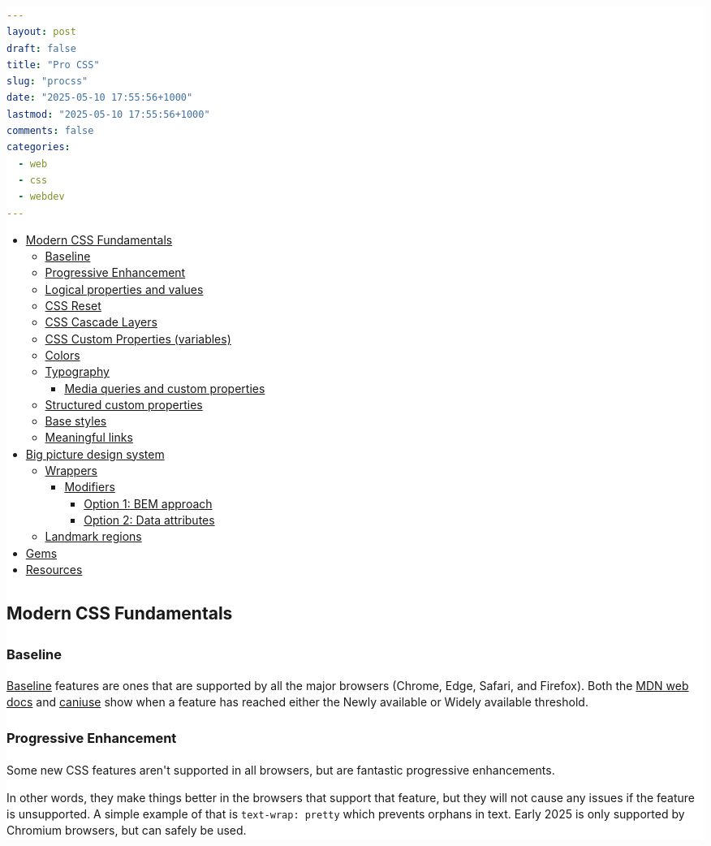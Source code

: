 ```yaml
---
layout: post
draft: false
title: "Pro CSS"
slug: "procss"
date: "2025-05-10 17:55:56+1000"
lastmod: "2025-05-10 17:55:56+1000"
comments: false
categories:
  - web
  - css
  - webdev
---
```


- [Modern CSS Fundamentals](#modern-css-fundamentals)
  - [Baseline](#baseline)
  - [Progressive Enhancement](#progressive-enhancement)
  - [Logical properties and values](#logical-properties-and-values)
  - [CSS Reset](#css-reset)
  - [CSS Cascade Layers](#css-cascade-layers)
  - [CSS Custom Properties (variables)](#css-custom-properties-variables)
  - [Colors](#colors)
  - [Typography](#typography)
    - [Media queries and custom properties](#media-queries-and-custom-properties)
  - [Structured custom properties](#structured-custom-properties)
  - [Base styles](#base-styles)
  - [Meaningful links](#meaningful-links)
- [Big picture design system](#big-picture-design-system)
  - [Wrappers](#wrappers)
    - [Modifiers](#modifiers)
      - [Option 1: BEM approach](#option-1-bem-approach)
      - [Option 2: Data attributes](#option-2-data-attributes)
  - [Landmark regions](#landmark-regions)
- [Gems](#gems)
- [Resources](#resources)

## Modern CSS Fundamentals

### Baseline

[Baseline](https://web-platform-dx.github.io/web-features/) features are ones that are supported by all the major browsers (Chrome, Edge, Safari, and Firefox). Both the [MDN web docs](https://developer.mozilla.org/en-US/) and [caniuse](https://caniuse.com/) show when a feature has reached either the Newly available or Widely available threshold.

### Progressive Enhancement

Some new CSS features aren't supported in all browsers, but are fantastic progressive enhancements.

In other words, they make things better in the browsers that support that feature, but they will not cause any issues if the feature is unsupported. A simple example of that is `text-wrap: pretty` which prevents orphans in text. Early 2025 is only supported by Chromium browsers, but can safely be used.
